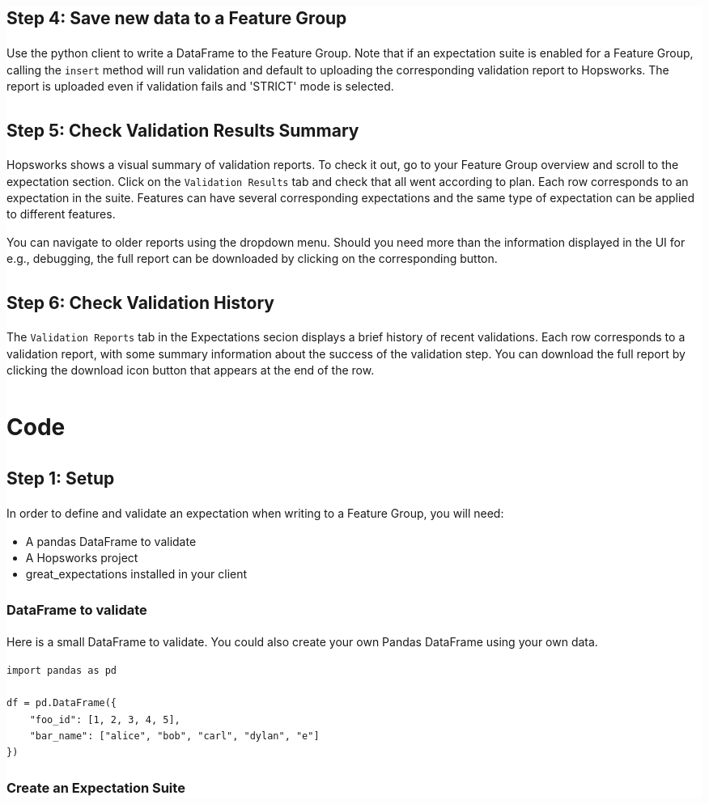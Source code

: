 ## Step 4: Save new data to a Feature Group

Use the python client to write a DataFrame to the Feature Group. Note that if an expectation suite is enabled for a Feature Group, calling the `insert` method will run validation and default to uploading the corresponding validation report to Hopsworks. The report is uploaded even if validation fails and 'STRICT' mode is selected.

## Step 5: Check Validation Results Summary

Hopsworks shows a visual summary of validation reports. To check it out, go to your Feature Group overview and scroll to the expectation section. Click on the `Validation Results` tab and check that all went according to plan. Each row corresponds to an expectation in the suite. Features can have several corresponding expectations and the same type of expectation can be applied to different features.

You can navigate to older reports using the dropdown menu. Should you need more than the information displayed in the UI for e.g., debugging, the full report can be downloaded by clicking on the corresponding button.

## Step 6: Check Validation History

The `Validation Reports` tab in the Expectations secion displays a brief history of recent validations. Each row corresponds to a validation report, with some summary information about the success of the validation step. You can download the full report by clicking the download icon button that appears at the end of the row.

# Code 

## Step 1: Setup

In order to define and validate an expectation when writing to a Feature Group, you will need:
- A pandas DataFrame to validate
- A Hopsworks project
- great_expectations installed in your client

### DataFrame to validate

Here is a small DataFrame to validate. You could also create your own Pandas DataFrame using your own data.

```python3
import pandas as pd

df = pd.DataFrame({
    "foo_id": [1, 2, 3, 4, 5], 
    "bar_name": ["alice", "bob", "carl", "dylan", "e"]
})
```

### Create an Expectation Suite
